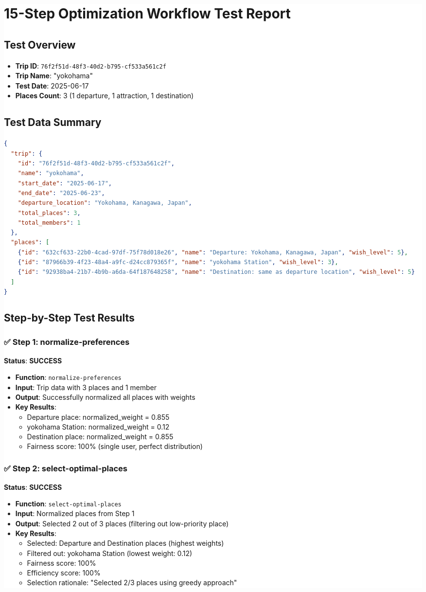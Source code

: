 # 15-Step Optimization Workflow Test Report

## Test Overview
- **Trip ID**: `76f2f51d-48f3-40d2-b795-cf533a561c2f`
- **Trip Name**: "yokohama"
- **Test Date**: 2025-06-17
- **Places Count**: 3 (1 departure, 1 attraction, 1 destination)

## Test Data Summary
```json
{
  "trip": {
    "id": "76f2f51d-48f3-40d2-b795-cf533a561c2f",
    "name": "yokohama",
    "start_date": "2025-06-17",
    "end_date": "2025-06-23",
    "departure_location": "Yokohama, Kanagawa, Japan",
    "total_places": 3,
    "total_members": 1
  },
  "places": [
    {"id": "632cf633-22b0-4cad-97df-75f78d018e26", "name": "Departure: Yokohama, Kanagawa, Japan", "wish_level": 5},
    {"id": "87966b39-4f23-48a4-a9fc-d24cc879365f", "name": "yokohama Station", "wish_level": 3},
    {"id": "92938ba4-21b7-4b9b-a6da-64f187648258", "name": "Destination: same as departure location", "wish_level": 5}
  ]
}
```

## Step-by-Step Test Results

### ✅ Step 1: normalize-preferences
**Status**: **SUCCESS**
- **Function**: `normalize-preferences`
- **Input**: Trip data with 3 places and 1 member
- **Output**: Successfully normalized all places with weights
- **Key Results**:
  - Departure place: normalized_weight = 0.855
  - yokohama Station: normalized_weight = 0.12
  - Destination place: normalized_weight = 0.855
  - Fairness score: 100% (single user, perfect distribution)

### ✅ Step 2: select-optimal-places
**Status**: **SUCCESS**
- **Function**: `select-optimal-places`
- **Input**: Normalized places from Step 1
- **Output**: Selected 2 out of 3 places (filtering out low-priority place)
- **Key Results**:
  - Selected: Departure and Destination places (highest weights)
  - Filtered out: yokohama Station (lowest weight: 0.12)
  - Fairness score: 100%
  - Efficiency score: 100%
  - Selection rationale: "Selected 2/3 places using greedy approach"

